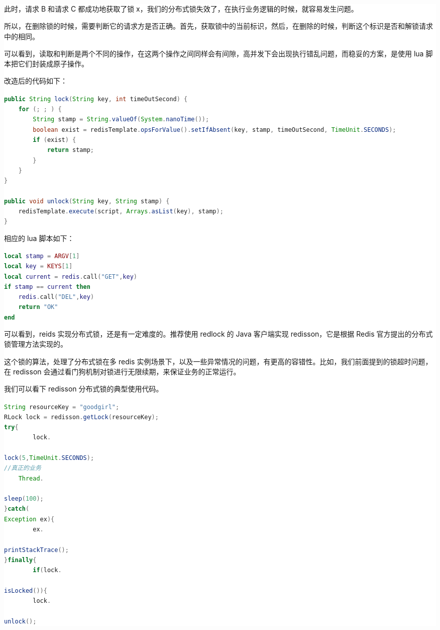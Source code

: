 此时，请求 B 和请求 C 都成功地获取了锁 x，我们的分布式锁失效了，在执行业务逻辑的时候，就容易发生问题。

所以，在删除锁的时候，需要判断它的请求方是否正确。首先，获取锁中的当前标识，然后，在删除的时候，判断这个标识是否和解锁请求中的相同。

可以看到，读取和判断是两个不同的操作，在这两个操作之间同样会有间隙，高并发下会出现执行错乱问题，而稳妥的方案，是使用 lua
脚本把它们封装成原子操作。

改造后的代码如下：

```java
public String lock(String key, int timeOutSecond) {
    for (; ; ) {
        String stamp = String.valueOf(System.nanoTime());
        boolean exist = redisTemplate.opsForValue().setIfAbsent(key, stamp, timeOutSecond, TimeUnit.SECONDS);
        if (exist) {
            return stamp;
        }
    }
}

public void unlock(String key, String stamp) {
    redisTemplate.execute(script, Arrays.asList(key), stamp);
}
```

相应的 lua 脚本如下：

```lua
local stamp = ARGV[1]
local key = KEYS[1]
local current = redis.call("GET",key)
if stamp == current then
    redis.call("DEL",key)
    return "OK"
end
```

可以看到，reids 实现分布式锁，还是有一定难度的。推荐使用 redlock 的 Java 客户端实现 redisson，它是根据 Redis
官方提出的分布式锁管理方法实现的。

这个锁的算法，处理了分布式锁在多 redis 实例场景下，以及一些异常情况的问题，有更高的容错性。比如，我们前面提到的锁超时问题，在
redisson 会通过看门狗机制对锁进行无限续期，来保证业务的正常运行。

我们可以看下 redisson 分布式锁的典型使用代码。

```java
String resourceKey = "goodgirl";
RLock lock = redisson.getLock(resourceKey);
try{
        lock.

lock(5,TimeUnit.SECONDS);
//真正的业务
    Thread.

sleep(100);
}catch(
Exception ex){
        ex.

printStackTrace();
}finally{
        if(lock.

isLocked()){
        lock.

unlock();
```